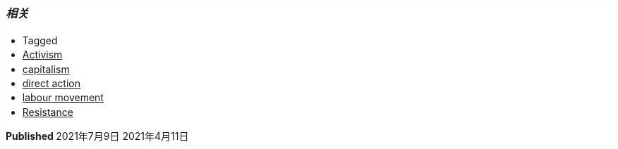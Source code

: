    </a>
  </div>
  <div class="jp-relatedposts" id="jp-relatedposts">
   <h3 class="jp-relatedposts-headline">
    <em>
     相关
    </em>
   </h3>
  </div>
 </div>
 <div class="entry-footer">
  <ul class="post-tags light-text">
   <li>
    Tagged
   </li>
   <li>
    <a href="https://www.iyouport.org/tag/activism/" rel="tag">
     Activism
    </a>
   </li>
   <li>
    <a href="https://www.iyouport.org/tag/capitalism/" rel="tag">
     capitalism
    </a>
   </li>
   <li>
    <a href="https://www.iyouport.org/tag/direct-action/" rel="tag">
     direct action
    </a>
   </li>
   <li>
    <a href="https://www.iyouport.org/tag/labour-movement/" rel="tag">
     labour movement
    </a>
   </li>
   <li>
    <a href="https://www.iyouport.org/tag/resistance/" rel="tag">
     Resistance
    </a>
   </li>
  </ul>
 </div>
 <div class="entry-author-wrapper">
  <div class="site-posted-on">
   <strong>
    Published
   </strong>
   <time class="entry-date published" datetime="2021-07-09T00:01:12+08:00">
    2021年7月9日
   </time>
   <time class="updated" datetime="2021-04-11T19:52:43+08:00">
    2021年4月11日
   </time>
  </div>
 </div>
</article>

